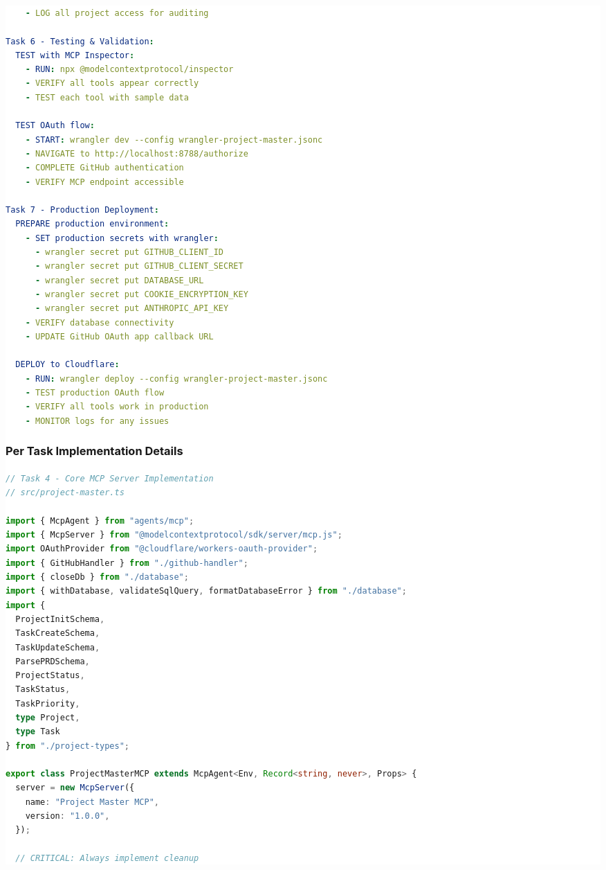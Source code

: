 ```yaml
    - LOG all project access for auditing

Task 6 - Testing & Validation:
  TEST with MCP Inspector:
    - RUN: npx @modelcontextprotocol/inspector
    - VERIFY all tools appear correctly
    - TEST each tool with sample data

  TEST OAuth flow:
    - START: wrangler dev --config wrangler-project-master.jsonc
    - NAVIGATE to http://localhost:8788/authorize
    - COMPLETE GitHub authentication
    - VERIFY MCP endpoint accessible

Task 7 - Production Deployment:
  PREPARE production environment:
    - SET production secrets with wrangler:
      - wrangler secret put GITHUB_CLIENT_ID
      - wrangler secret put GITHUB_CLIENT_SECRET  
      - wrangler secret put DATABASE_URL
      - wrangler secret put COOKIE_ENCRYPTION_KEY
      - wrangler secret put ANTHROPIC_API_KEY
    - VERIFY database connectivity
    - UPDATE GitHub OAuth app callback URL

  DEPLOY to Cloudflare:
    - RUN: wrangler deploy --config wrangler-project-master.jsonc
    - TEST production OAuth flow
    - VERIFY all tools work in production
    - MONITOR logs for any issues
```

### Per Task Implementation Details

```typescript
// Task 4 - Core MCP Server Implementation
// src/project-master.ts

import { McpAgent } from "agents/mcp";
import { McpServer } from "@modelcontextprotocol/sdk/server/mcp.js";
import OAuthProvider from "@cloudflare/workers-oauth-provider";
import { GitHubHandler } from "./github-handler";
import { closeDb } from "./database";
import { withDatabase, validateSqlQuery, formatDatabaseError } from "./database";
import { 
  ProjectInitSchema, 
  TaskCreateSchema, 
  TaskUpdateSchema,
  ParsePRDSchema,
  ProjectStatus,
  TaskStatus,
  TaskPriority,
  type Project,
  type Task
} from "./project-types";

export class ProjectMasterMCP extends McpAgent<Env, Record<string, never>, Props> {
  server = new McpServer({
    name: "Project Master MCP",
    version: "1.0.0",
  });

  // CRITICAL: Always implement cleanup
```